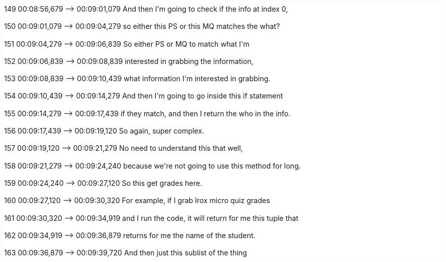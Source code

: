 149
00:08:56,679 --> 00:09:01,079
And then I'm going to check if the info at index 0,

150
00:09:01,079 --> 00:09:04,279
so either this PS or this MQ matches the what?

151
00:09:04,279 --> 00:09:06,839
So either PS or MQ to match what I'm

152
00:09:06,839 --> 00:09:08,839
interested in grabbing the information,

153
00:09:08,839 --> 00:09:10,439
what information I'm interested in grabbing.

154
00:09:10,439 --> 00:09:14,279
And then I'm going to go inside this if statement

155
00:09:14,279 --> 00:09:17,439
if they match, and then I return the who in the info.

156
00:09:17,439 --> 00:09:19,120
So again, super complex.

157
00:09:19,120 --> 00:09:21,279
No need to understand this that well,

158
00:09:21,279 --> 00:09:24,240
because we're not going to use this method for long.

159
00:09:24,240 --> 00:09:27,120
So this get grades here.

160
00:09:27,120 --> 00:09:30,320
For example, if I grab Irox micro quiz grades

161
00:09:30,320 --> 00:09:34,919
and I run the code, it will return for me this tuple that

162
00:09:34,919 --> 00:09:36,879
returns for me the name of the student.

163
00:09:36,879 --> 00:09:39,720
And then just this sublist of the thing
